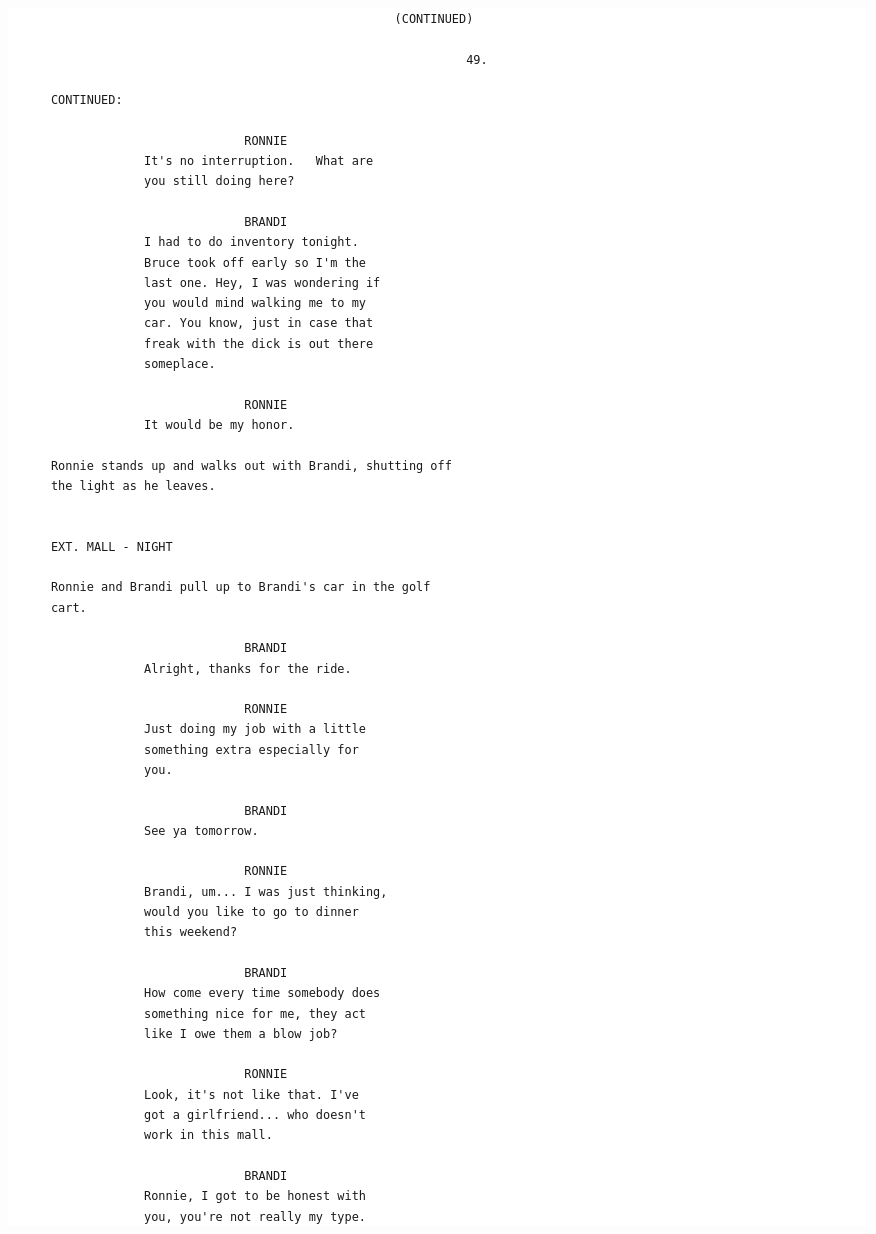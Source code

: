                                                           (CONTINUED)
          
                                                                    49.
          
          CONTINUED:
          
                                     RONNIE                                
                       It's no interruption.   What are                    
                       you still doing here?                               
          
                                     BRANDI                                
                       I had to do inventory tonight.                      
                       Bruce took off early so I'm the                     
                       last one. Hey, I was wondering if                   
                       you would mind walking me to my                     
                       car. You know, just in case that                    
                       freak with the dick is out there                    
                       someplace.                                          
          
                                     RONNIE                                
                       It would be my honor.                               
          
          Ronnie stands up and walks out with Brandi, shutting off         
          the light as he leaves.                                          
          
          
          EXT. MALL - NIGHT
          
          Ronnie and Brandi pull up to Brandi's car in the golf            
          cart.                                                            
          
                                     BRANDI                                
                       Alright, thanks for the ride.
          
                                     RONNIE
                       Just doing my job with a little
                       something extra especially for                      
                       you.
          
                                     BRANDI                                
                       See ya tomorrow.
          
                                     RONNIE
                       Brandi, um... I was just thinking,                  
                       would you like to go to dinner                      
                       this weekend?
          
                                     BRANDI                                
                       How come every time somebody does                   
                       something nice for me, they act                     
                       like I owe them a blow job?                         
          
                                     RONNIE
                       Look, it's not like that. I've                      
                       got a girlfriend... who doesn't                     
                       work in this mall.                                  
          
                                     BRANDI                                
                       Ronnie, I got to be honest with                     
                       you, you're not really my type.                     
          